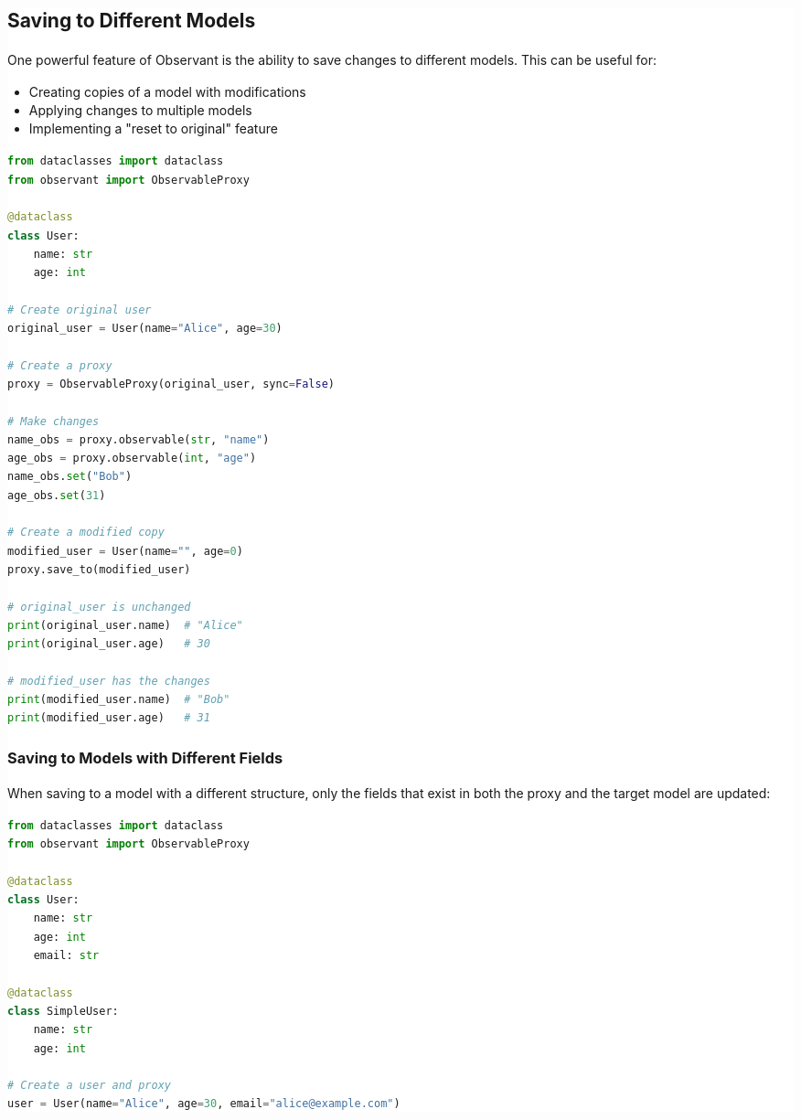 ## Saving to Different Models

One powerful feature of Observant is the ability to save changes to different models. This can be useful for:

- Creating copies of a model with modifications
- Applying changes to multiple models
- Implementing a "reset to original" feature

```python
from dataclasses import dataclass
from observant import ObservableProxy

@dataclass
class User:
    name: str
    age: int

# Create original user
original_user = User(name="Alice", age=30)

# Create a proxy
proxy = ObservableProxy(original_user, sync=False)

# Make changes
name_obs = proxy.observable(str, "name")
age_obs = proxy.observable(int, "age")
name_obs.set("Bob")
age_obs.set(31)

# Create a modified copy
modified_user = User(name="", age=0)
proxy.save_to(modified_user)

# original_user is unchanged
print(original_user.name)  # "Alice"
print(original_user.age)   # 30

# modified_user has the changes
print(modified_user.name)  # "Bob"
print(modified_user.age)   # 31
```

### Saving to Models with Different Fields

When saving to a model with a different structure, only the fields that exist in both the proxy and the target model are updated:

```python
from dataclasses import dataclass
from observant import ObservableProxy

@dataclass
class User:
    name: str
    age: int
    email: str

@dataclass
class SimpleUser:
    name: str
    age: int

# Create a user and proxy
user = User(name="Alice", age=30, email="alice@example.com")
```